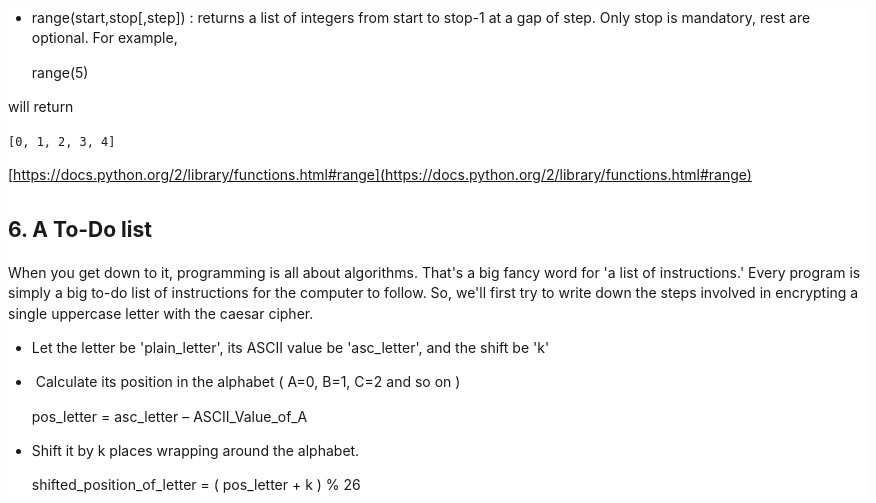 




    
  * range(start,stop[,step]) : returns a list of integers from start to stop-1 at a gap of step. Only stop is mandatory, rest are optional. For example,




    
    range(5)
    





will return




    
    [0, 1, 2, 3, 4]
    





[https://docs.python.org/2/library/functions.html#range](https://docs.python.org/2/library/functions.html#range)





## 6. A To-Do list





When you get down to it, programming is all about algorithms. That's a big fancy word for 'a list of instructions.' Every program is simply a big to-do list of instructions for the computer to follow. So, we'll first try to write down the steps involved in encrypting a single uppercase letter with the caesar cipher.






    
  * Let the letter be 'plain_letter', its ASCII value be 'asc_letter', and the shift be 'k'

    
  *  Calculate its position in the alphabet ( A=0, B=1, C=2 and so on )

    
    pos_letter = asc_letter – ASCII_Value_of_A
    




    
  * Shift it by k places wrapping around the alphabet.

    
    shifted_position_of_letter = ( pos_letter + k ) % 26
    

